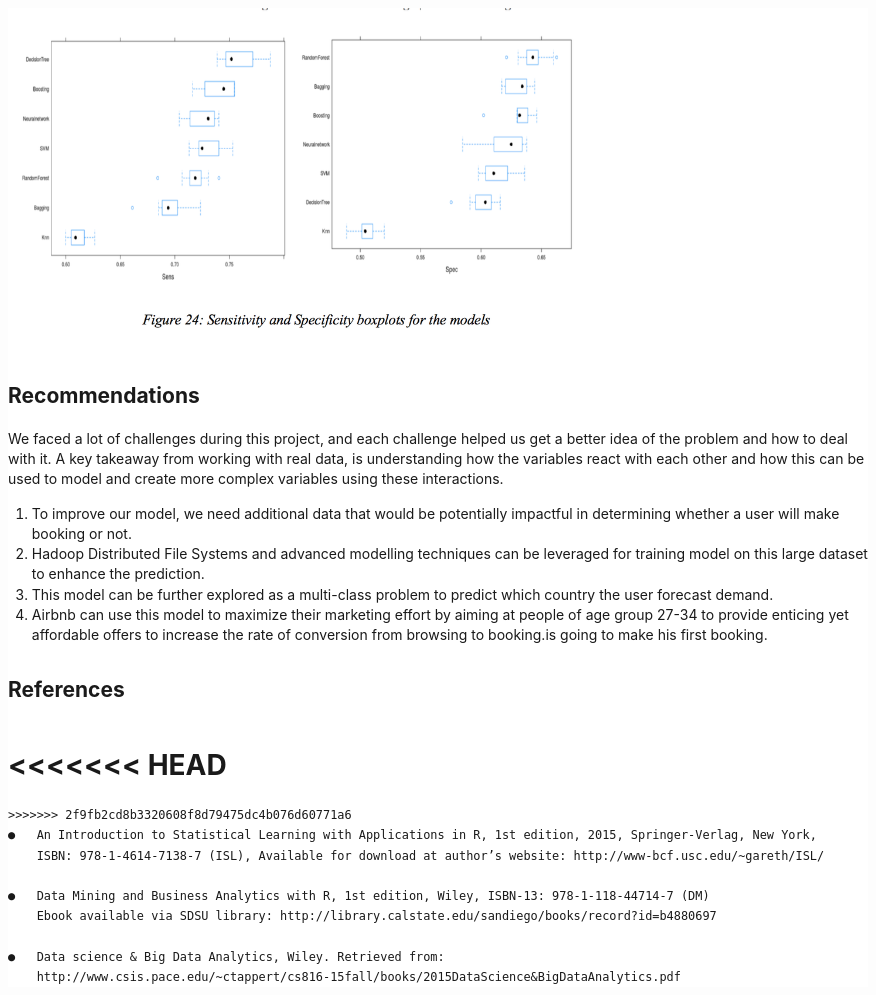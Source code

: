   <img src="./img/fig_15.jpg" width="600">

## Recommendations
We faced a lot of challenges during this project, and each challenge helped us get a better idea of the problem and 
how to deal with it. A key takeaway from working with real data, is understanding how the variables react with each 
other and how this can be used to model and create more complex variables using these interactions.
1.	To improve our model, we need additional data that would be potentially impactful in determining whether a user 
    will make booking or not.
2.	Hadoop Distributed File Systems and advanced modelling techniques can be leveraged for training model on this 
    large dataset to enhance the prediction.
3.	This model can be further explored as a multi-class problem to predict which country the user forecast demand.
4.	Airbnb can use this model to maximize their marketing effort by aiming at people of age group 27-34 to provide 
    enticing yet affordable offers to increase the rate of conversion from browsing to booking.is going to make his 
    first booking.


## References

<<<<<<< HEAD
=======
````
>>>>>>> 2f9fb2cd8b3320608f8d79475dc4b076d60771a6
●	An Introduction to Statistical Learning with Applications in R, 1st edition, 2015, Springer-Verlag, New York, 
    ISBN: 978-1-4614-7138-7 (ISL), Available for download at author’s website: http://www-bcf.usc.edu/~gareth/ISL/
    
●	Data Mining and Business Analytics with R, 1st edition, Wiley, ISBN-13: 978-1-118-44714-7 (DM) 
    Ebook available via SDSU library: http://library.calstate.edu/sandiego/books/record?id=b4880697
    
●	Data science & Big Data Analytics, Wiley. Retrieved from:
    http://www.csis.pace.edu/~ctappert/cs816-15fall/books/2015DataScience&BigDataAnalytics.pdf
````